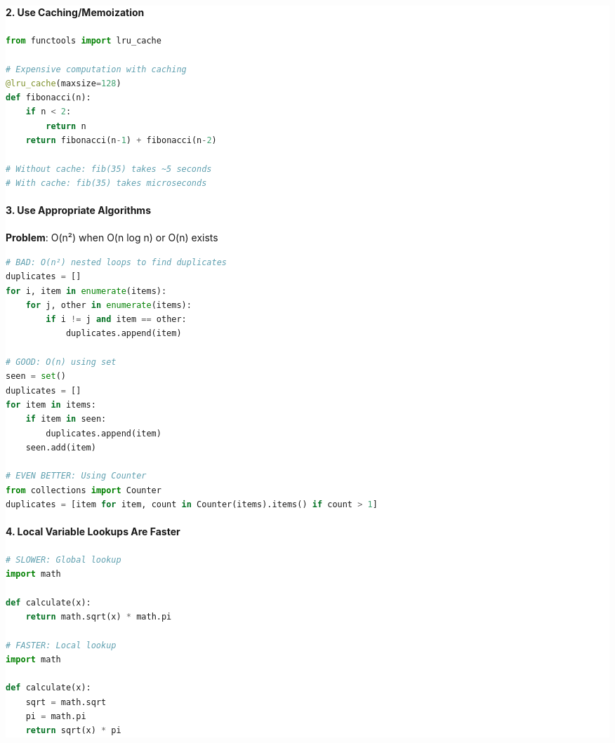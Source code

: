 #### 2. Use Caching/Memoization

```python
from functools import lru_cache

# Expensive computation with caching
@lru_cache(maxsize=128)
def fibonacci(n):
    if n < 2:
        return n
    return fibonacci(n-1) + fibonacci(n-2)

# Without cache: fib(35) takes ~5 seconds
# With cache: fib(35) takes microseconds
```

#### 3. Use Appropriate Algorithms

**Problem**: O(n²) when O(n log n) or O(n) exists

```python
# BAD: O(n²) nested loops to find duplicates
duplicates = []
for i, item in enumerate(items):
    for j, other in enumerate(items):
        if i != j and item == other:
            duplicates.append(item)

# GOOD: O(n) using set
seen = set()
duplicates = []
for item in items:
    if item in seen:
        duplicates.append(item)
    seen.add(item)

# EVEN BETTER: Using Counter
from collections import Counter
duplicates = [item for item, count in Counter(items).items() if count > 1]
```

#### 4. Local Variable Lookups Are Faster

```python
# SLOWER: Global lookup
import math

def calculate(x):
    return math.sqrt(x) * math.pi

# FASTER: Local lookup
import math

def calculate(x):
    sqrt = math.sqrt
    pi = math.pi
    return sqrt(x) * pi
```
